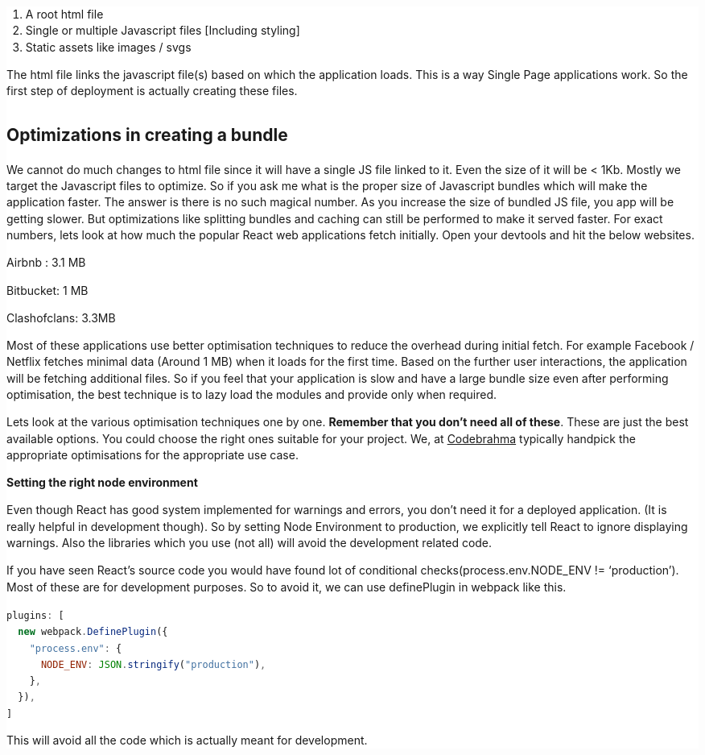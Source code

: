 1. A root html file
2. Single or multiple Javascript files [Including styling]
3. Static assets like images / svgs

The html file links the javascript file(s) based on which the application loads. This is a way Single Page applications work. So the first step of deployment is actually creating these files.

## Optimizations in creating a bundle

We cannot do much changes to html file since it will have a single JS file linked to it. Even the size of it will be < 1Kb. Mostly we target the Javascript files to optimize. So if you ask me what is the proper size of Javascript bundles which will make the application faster. The answer is there is no such magical number. As you increase the size of bundled JS file, you app will be getting slower. But optimizations like splitting bundles and caching can still be performed to make it served faster. For exact numbers, lets look at how much the popular React web applications fetch initially. Open your devtools and hit the below websites.

Airbnb : 3.1 MB

Bitbucket: 1 MB

Clashofclans: 3.3MB

Most of these applications use better optimisation techniques to reduce the overhead during initial fetch. For example Facebook / Netflix fetches minimal data (Around 1 MB) when it loads for the first time. Based on the further user interactions, the application will be fetching additional files. So if you feel that your application is slow and have a large bundle size even after performing optimisation, the best technique is to lazy load the modules and provide only when required.

Lets look at the various optimisation techniques one by one. **Remember that you don’t need all of these**. These are just the best available options. You could choose the right ones suitable for your project. We, at [Codebrahma](/) typically handpick the appropriate optimisations for the appropriate use case.

**Setting the right node environment**

Even though React has good system implemented for warnings and errors, you don’t need it for a deployed application. (It is really helpful in development though). So by setting Node Environment to production, we explicitly tell React to ignore displaying warnings. Also the libraries which you use (not all) will avoid the development related code.

If you have seen React’s source code you would have found lot of conditional checks(process.env.NODE_ENV != ‘production’). Most of these are for development purposes. So to avoid it, we can use definePlugin in webpack like this.

```js
plugins: [
  new webpack.DefinePlugin({
    "process.env": {
      NODE_ENV: JSON.stringify("production"),
    },
  }),
]
```

This will avoid all the code which is actually meant for development.
